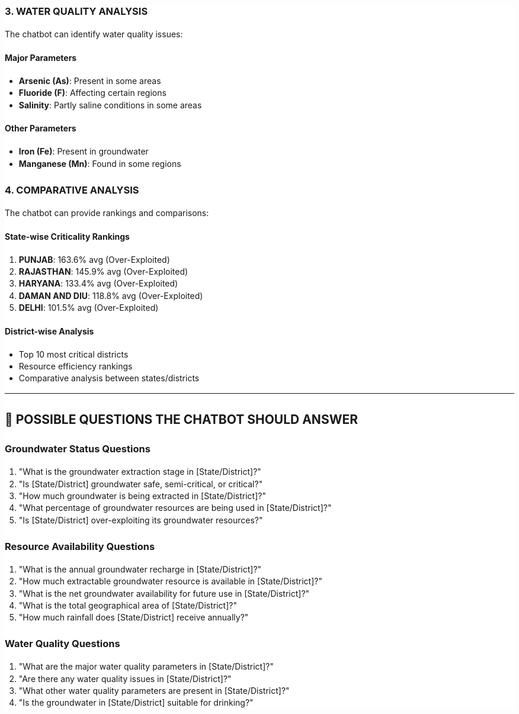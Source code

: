 ### 3. **WATER QUALITY ANALYSIS**
The chatbot can identify water quality issues:

#### **Major Parameters**
- **Arsenic (As)**: Present in some areas
- **Fluoride (F)**: Affecting certain regions
- **Salinity**: Partly saline conditions in some areas

#### **Other Parameters**
- **Iron (Fe)**: Present in groundwater
- **Manganese (Mn)**: Found in some regions

### 4. **COMPARATIVE ANALYSIS**
The chatbot can provide rankings and comparisons:

#### **State-wise Criticality Rankings**
1. **PUNJAB**: 163.6% avg (Over-Exploited)
2. **RAJASTHAN**: 145.9% avg (Over-Exploited)
3. **HARYANA**: 133.4% avg (Over-Exploited)
4. **DAMAN AND DIU**: 118.8% avg (Over-Exploited)
5. **DELHI**: 101.5% avg (Over-Exploited)

#### **District-wise Analysis**
- Top 10 most critical districts
- Resource efficiency rankings
- Comparative analysis between states/districts

---

## 💬 **POSSIBLE QUESTIONS THE CHATBOT SHOULD ANSWER**

### **Groundwater Status Questions**
1. "What is the groundwater extraction stage in [State/District]?"
2. "Is [State/District] groundwater safe, semi-critical, or critical?"
3. "How much groundwater is being extracted in [State/District]?"
4. "What percentage of groundwater resources are being used in [State/District]?"
5. "Is [State/District] over-exploiting its groundwater resources?"

### **Resource Availability Questions**
1. "What is the annual groundwater recharge in [State/District]?"
2. "How much extractable groundwater resource is available in [State/District]?"
3. "What is the net groundwater availability for future use in [State/District]?"
4. "What is the total geographical area of [State/District]?"
5. "How much rainfall does [State/District] receive annually?"

### **Water Quality Questions**
1. "What are the major water quality parameters in [State/District]?"
2. "Are there any water quality issues in [State/District]?"
3. "What other water quality parameters are present in [State/District]?"
4. "Is the groundwater in [State/District] suitable for drinking?"
